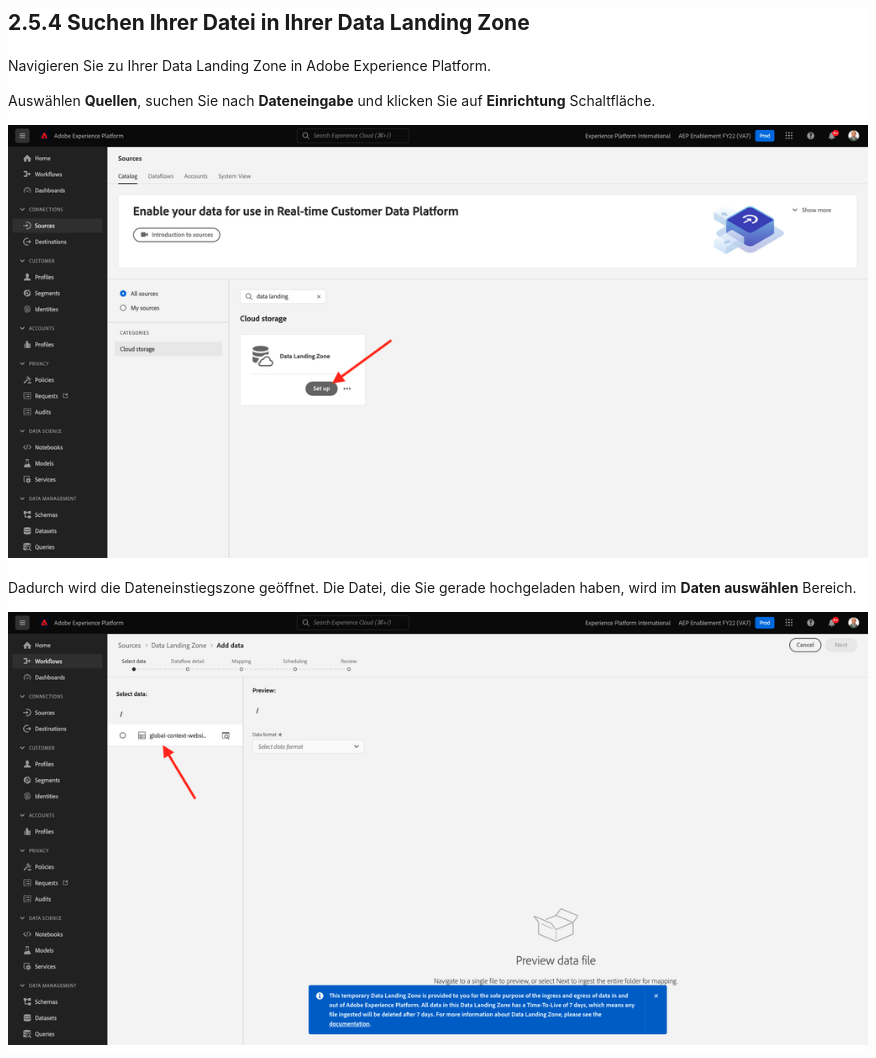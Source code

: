 ## 2.5.4 Suchen Ihrer Datei in Ihrer Data Landing Zone

Navigieren Sie zu Ihrer Data Landing Zone in Adobe Experience Platform.

Auswählen **Quellen**, suchen Sie nach **Dateneingabe** und klicken Sie auf **Einrichtung** Schaltfläche.

![dlz-inspect-datalanding-zone.png](./images/dlz-inspect-datalanding-zone.png)

Dadurch wird die Dateneinstiegszone geöffnet. Die Datei, die Sie gerade hochgeladen haben, wird im **Daten auswählen** Bereich.

![dlz-datalanding-zone-open.png](./images/dlz-datalanding-zone-open.png)
